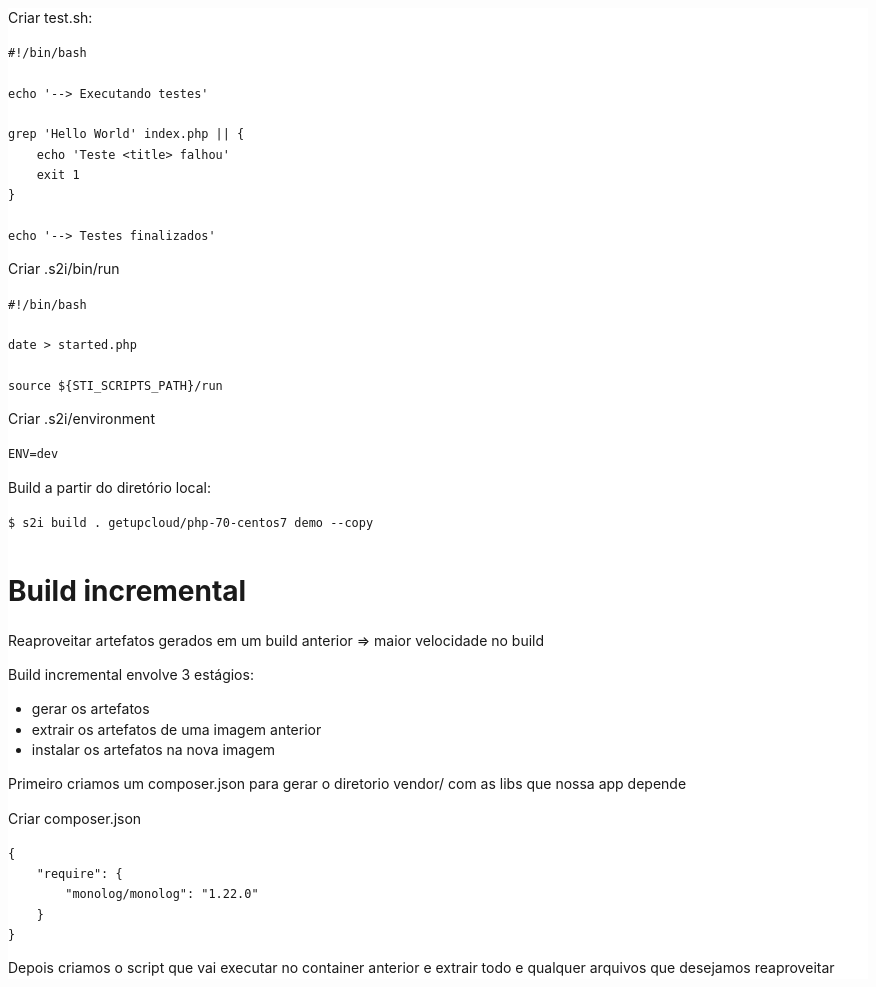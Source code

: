 Criar test.sh:

```
#!/bin/bash

echo '--> Executando testes'

grep 'Hello World' index.php || {
    echo 'Teste <title> falhou'
    exit 1
}

echo '--> Testes finalizados'
```

Criar .s2i/bin/run

```
#!/bin/bash

date > started.php

source ${STI_SCRIPTS_PATH}/run
```

Criar .s2i/environment

```
ENV=dev
```

Build a partir do diretório local:

    $ s2i build . getupcloud/php-70-centos7 demo --copy

Build incremental
=================

Reaproveitar artefatos gerados em um build anterior => maior velocidade no build

Build incremental envolve 3 estágios:

- gerar os artefatos
- extrair os artefatos de uma imagem anterior
- instalar os artefatos na nova imagem

Primeiro criamos um composer.json para gerar o diretorio vendor/ com as libs que nossa app depende

Criar composer.json

```
{
    "require": {
        "monolog/monolog": "1.22.0"
    }
}
```

Depois criamos o script que vai executar no container anterior e extrair todo e qualquer arquivos que desejamos reaproveitar
